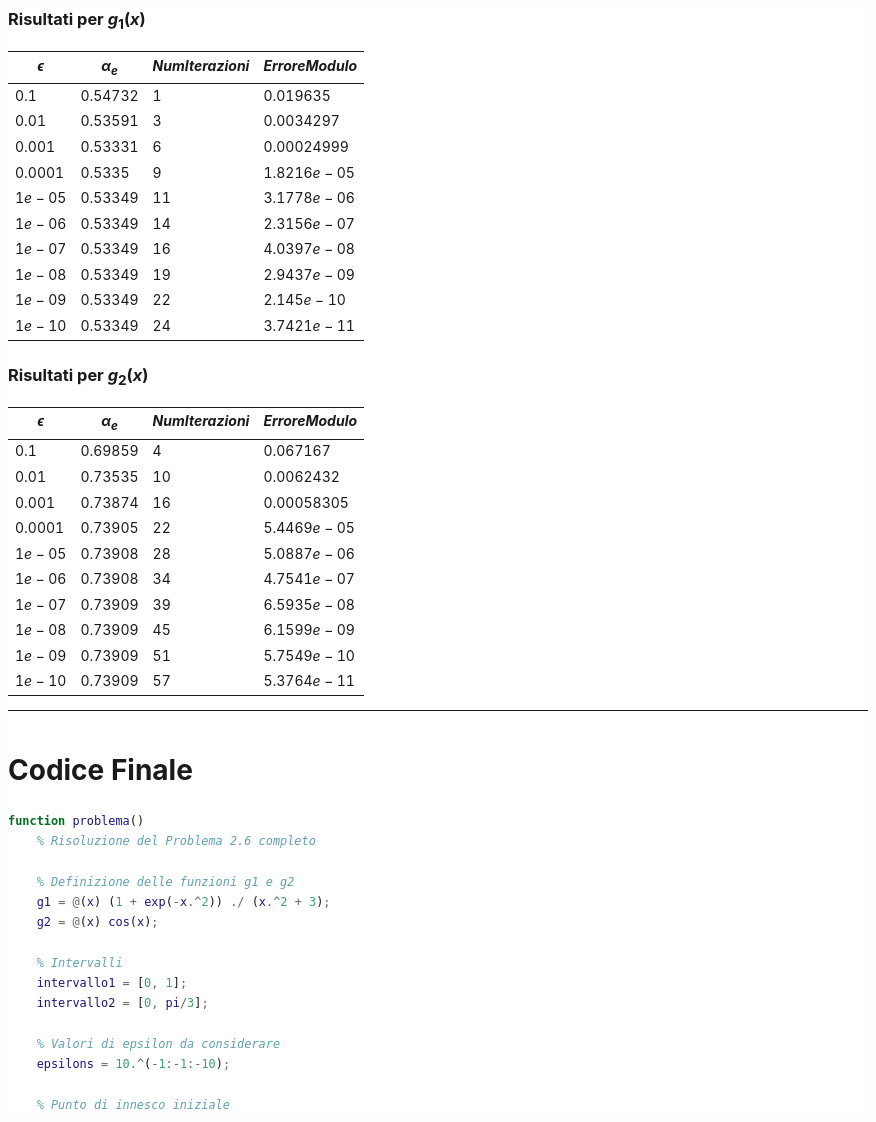 ### Risultati per $g_1(x)$
| $\epsilon$ | $\alpha_e$ | $NumIterazioni$ | $ErroreModulo$ |
| ---------- | ---------- | --------------- | -------------- |
| $0.1$      | $0.54732$  | $1$             | $0.019635$     |
| $0.01$     | $0.53591$  | $3$             | $0.0034297$    |
| $0.001$    | $0.53331$  | $6$             | $0.00024999$   |
| $0.0001$   | $0.5335$   | $9$             | $1.8216e-05$   |
| $1e-05$    | $0.53349$  | $11$            | $3.1778e-06$   |
| $1e-06$    | $0.53349$  | $14$            | $2.3156e-07$   |
| $1e-07$    | $0.53349$  | $16$            | $4.0397e-08$   |
| $1e-08$    | $0.53349$  | $19$            | $2.9437e-09$   |
| $1e-09$    | $0.53349$  | $22$            | $2.145e-10$    |
| $1e-10$    | $0.53349$  | $24$            | $3.7421e-11$   |



### Risultati per $g_2(x)$
| $\epsilon$ | $\alpha_e$ | $NumIterazioni$ | $ErroreModulo$ |
| ---------- | ---------- | --------------- | -------------- |
| $0.1$      | $0.69859$  | $4$             | $0.067167$     |
| $0.01$     | $0.73535$  | $10$            | $0.0062432$    |
| $0.001$    | $0.73874$  | $16$            | $0.00058305$   |
| $0.0001$   | $0.73905$  | $22$            | $5.4469e-05$   |
| $1e-05$    | $0.73908$  | $28$            | $5.0887e-06$   |
| $1e-06$    | $0.73908$  | $34$            | $4.7541e-07$   |
| $1e-07$    | $0.73909$  | $39$            | $6.5935e-08$   |
| $1e-08$    | $0.73909$  | $45$            | $6.1599e-09$   |
| $1e-09$    | $0.73909$  | $51$            | $5.7549e-10$   |
| $1e-10$    | $0.73909$  | $57$            | $5.3764e-11$   |

---

# Codice Finale
```matlab
function problema()
    % Risoluzione del Problema 2.6 completo
    
    % Definizione delle funzioni g1 e g2
    g1 = @(x) (1 + exp(-x.^2)) ./ (x.^2 + 3);
    g2 = @(x) cos(x);
    
    % Intervalli
    intervallo1 = [0, 1];
    intervallo2 = [0, pi/3];
    
    % Valori di epsilon da considerare
    epsilons = 10.^(-1:-1:-10);
    
    % Punto di innesco iniziale
```